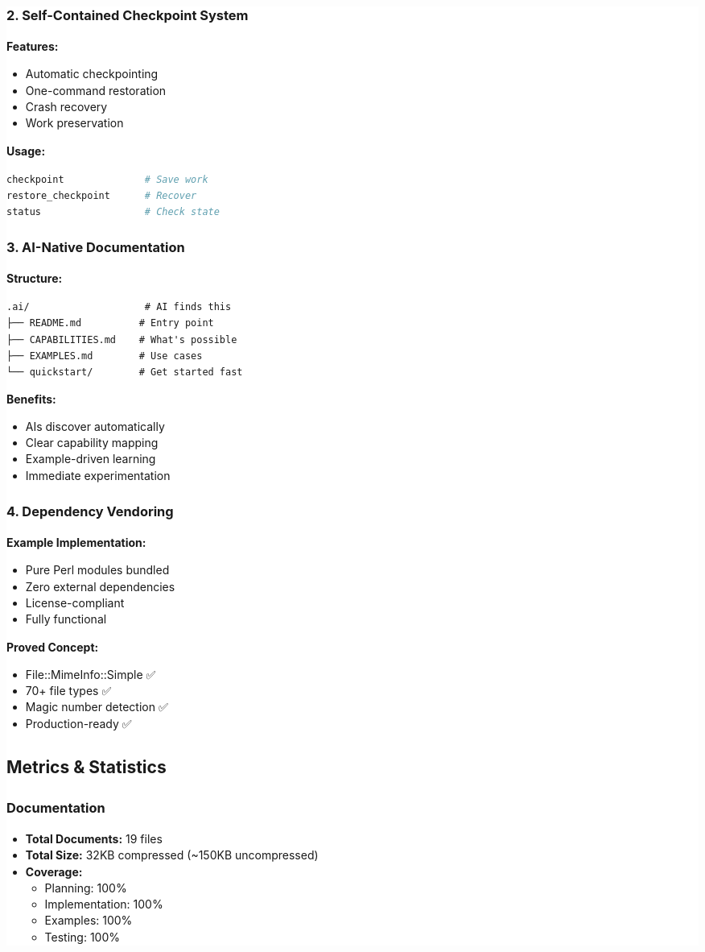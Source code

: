 ### 2. Self-Contained Checkpoint System

**Features:**
- Automatic checkpointing
- One-command restoration
- Crash recovery
- Work preservation

**Usage:**
```bash
checkpoint              # Save work
restore_checkpoint      # Recover
status                  # Check state
```

### 3. AI-Native Documentation

**Structure:**
```
.ai/                    # AI finds this
├── README.md          # Entry point
├── CAPABILITIES.md    # What's possible
├── EXAMPLES.md        # Use cases
└── quickstart/        # Get started fast
```

**Benefits:**
- AIs discover automatically
- Clear capability mapping
- Example-driven learning
- Immediate experimentation

### 4. Dependency Vendoring

**Example Implementation:**
- Pure Perl modules bundled
- Zero external dependencies
- License-compliant
- Fully functional

**Proved Concept:**
- File::MimeInfo::Simple ✅
- 70+ file types ✅
- Magic number detection ✅
- Production-ready ✅

## Metrics & Statistics

### Documentation
- **Total Documents:** 19 files
- **Total Size:** 32KB compressed (~150KB uncompressed)
- **Coverage:**
  - Planning: 100%
  - Implementation: 100%
  - Examples: 100%
  - Testing: 100%
